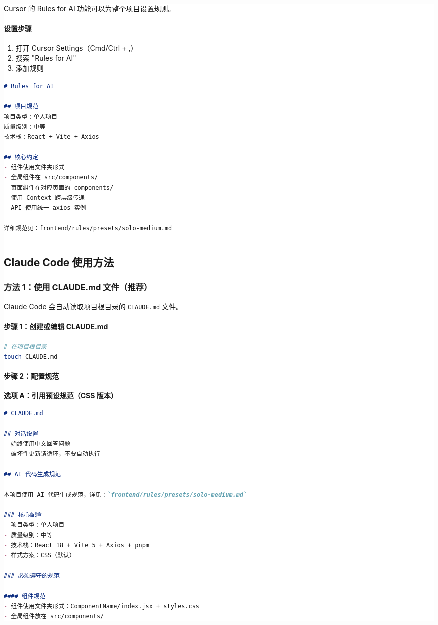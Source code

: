 Cursor 的 Rules for AI 功能可以为整个项目设置规则。

#### 设置步骤

1. 打开 Cursor Settings（Cmd/Ctrl + ,）
2. 搜索 "Rules for AI"
3. 添加规则

```markdown
# Rules for AI

## 项目规范
项目类型：单人项目
质量级别：中等
技术栈：React + Vite + Axios

## 核心约定
- 组件使用文件夹形式
- 全局组件在 src/components/
- 页面组件在对应页面的 components/
- 使用 Context 跨层级传递
- API 使用统一 axios 实例

详细规范见：frontend/rules/presets/solo-medium.md
```

---

## Claude Code 使用方法

### 方法 1：使用 CLAUDE.md 文件（推荐）

Claude Code 会自动读取项目根目录的 `CLAUDE.md` 文件。

#### 步骤 1：创建或编辑 CLAUDE.md

```bash
# 在项目根目录
touch CLAUDE.md
```

#### 步骤 2：配置规范

**选项 A：引用预设规范（CSS 版本）**

```markdown
# CLAUDE.md

## 对话设置
- 始终使用中文回答问题
- 破坏性更新请循环，不要自动执行

## AI 代码生成规范

本项目使用 AI 代码生成规范，详见：`frontend/rules/presets/solo-medium.md`

### 核心配置
- 项目类型：单人项目
- 质量级别：中等
- 技术栈：React 18 + Vite 5 + Axios + pnpm
- 样式方案：CSS（默认）

### 必须遵守的规范

#### 组件规范
- 组件使用文件夹形式：ComponentName/index.jsx + styles.css
- 全局组件放在 src/components/
```